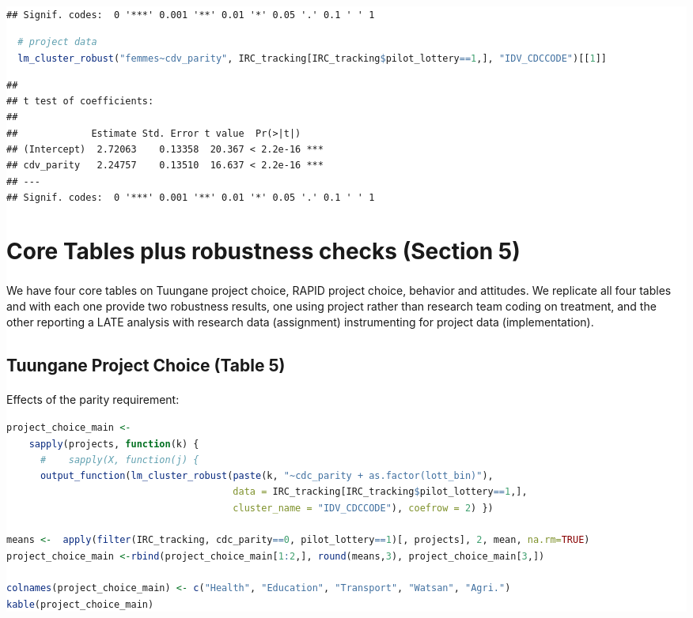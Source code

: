     ## Signif. codes:  0 '***' 0.001 '**' 0.01 '*' 0.05 '.' 0.1 ' ' 1

``` r
  # project data
  lm_cluster_robust("femmes~cdv_parity", IRC_tracking[IRC_tracking$pilot_lottery==1,], "IDV_CDCCODE")[[1]]
```

    ## 
    ## t test of coefficients:
    ## 
    ##             Estimate Std. Error t value  Pr(>|t|)    
    ## (Intercept)  2.72063    0.13358  20.367 < 2.2e-16 ***
    ## cdv_parity   2.24757    0.13510  16.637 < 2.2e-16 ***
    ## ---
    ## Signif. codes:  0 '***' 0.001 '**' 0.01 '*' 0.05 '.' 0.1 ' ' 1

Core Tables plus robustness checks (Section 5)
==============================================

We have four core tables on Tuungane project choice, RAPID project choice, behavior and attitudes. We replicate all four tables and with each one provide two robustness results, one using project rather than research team coding on treatment, and the other reporting a LATE analysis with research data (assignment) instrumenting for project data (implementation).

Tuungane Project Choice (Table 5)
---------------------------------

Effects of the parity requirement:

``` r
project_choice_main <-
    sapply(projects, function(k) {
      #    sapply(X, function(j) {
      output_function(lm_cluster_robust(paste(k, "~cdc_parity + as.factor(lott_bin)"),
                                        data = IRC_tracking[IRC_tracking$pilot_lottery==1,],
                                        cluster_name = "IDV_CDCCODE"), coefrow = 2) })

means <-  apply(filter(IRC_tracking, cdc_parity==0, pilot_lottery==1)[, projects], 2, mean, na.rm=TRUE)
project_choice_main <-rbind(project_choice_main[1:2,], round(means,3), project_choice_main[3,])

colnames(project_choice_main) <- c("Health", "Education", "Transport", "Watsan", "Agri.")
kable(project_choice_main)
```
